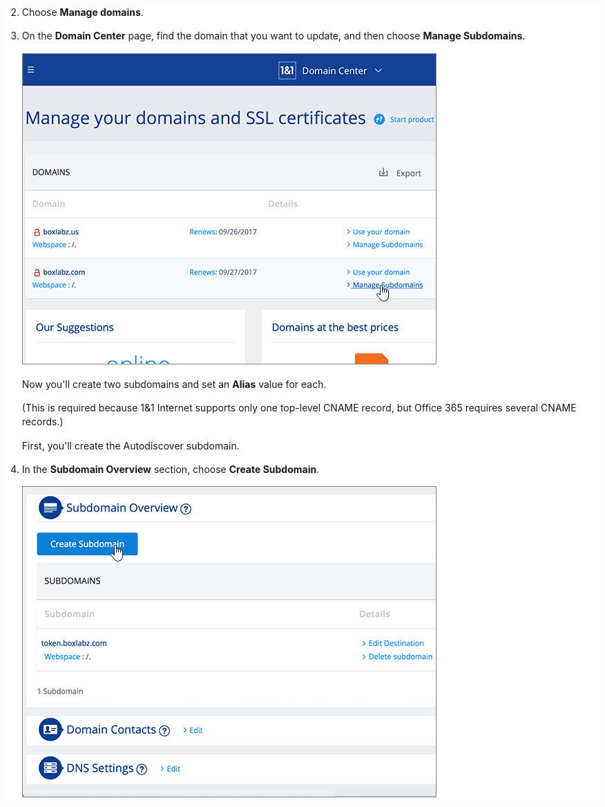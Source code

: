 2. Choose **Manage domains**.
    
3. On the **Domain Center** page, find the domain that you want to update, and then choose **Manage Subdomains**.
    
    ![1&amp;1-BP-Configure-3-0](../media/d570d03f-5c38-463d-809e-5bb9e4fb2777.png)
  
    Now you'll create two subdomains and set an **Alias** value for each. 
    
    (This is required because 1&amp;1 Internet supports only one top-level CNAME record, but Office 365 requires several CNAME records.)
    
    First, you'll create the Autodiscover subdomain.
    
4. In the **Subdomain Overview** section, choose **Create Subdomain**.
    
    ![1&amp;1-BP-Configure-3-1](../media/95c63639-eb80-443d-8951-98e8b6cdcc4f.png)
  